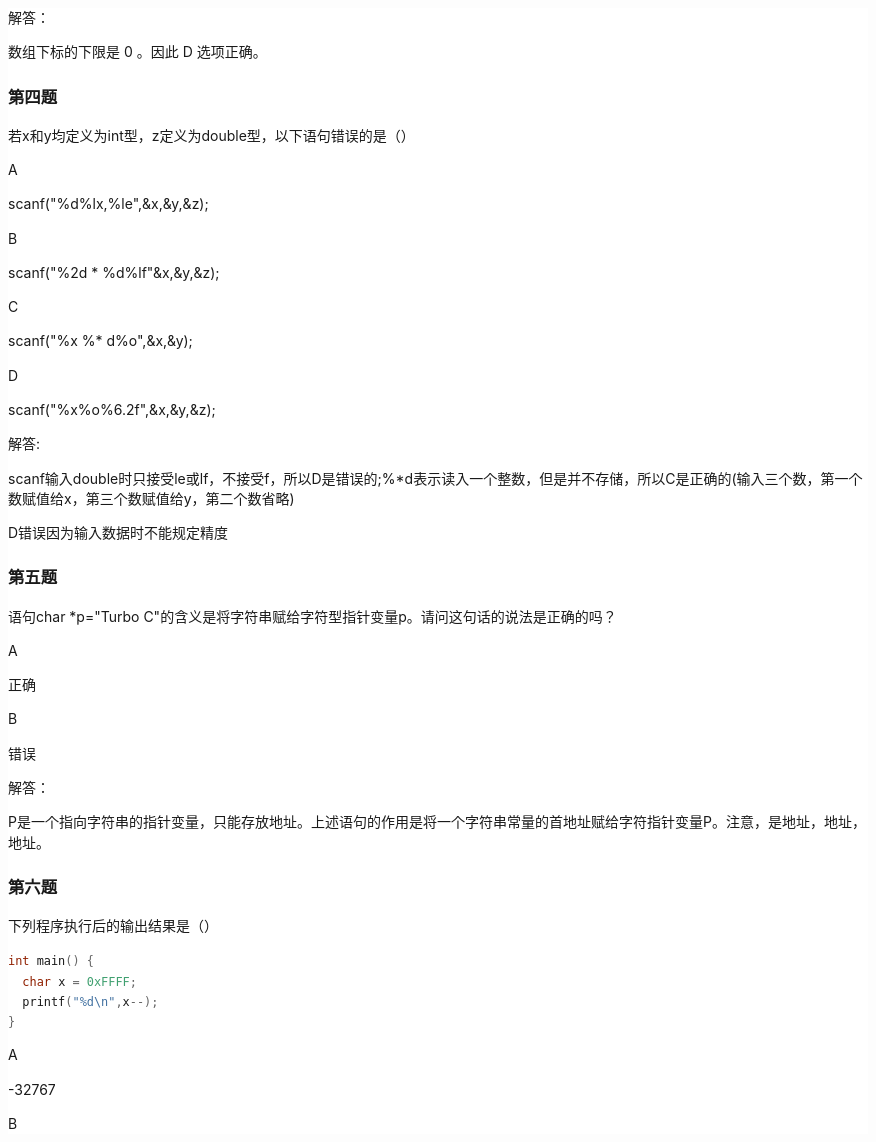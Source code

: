 解答：

数组下标的下限是 0 。因此 D 选项正确。

### 第四题

若x和y均定义为int型，z定义为double型，以下语句错误的是（）

A

scanf("%d%lx,%le",&x,&y,&z);

B

scanf("%2d * %d%lf"&x,&y,&z);

C

scanf("%x %* d%o",&x,&y);

D

scanf("%x%o%6.2f",&x,&y,&z);

解答:

scanf输入double时只接受le或lf，不接受f，所以D是错误的;%*d表示读入一个整数，但是并不存储，所以C是正确的(输入三个数，第一个数赋值给x，第三个数赋值给y，第二个数省略)

D错误因为输入数据时不能规定精度

### 第五题

语句char *p="Turbo C"的含义是将字符串赋给字符型指针变量p。请问这句话的说法是正确的吗？

A

正确

B

错误

解答：

P是一个指向字符串的指针变量，只能存放地址。上述语句的作用是将一个字符串常量的首地址赋给字符指针变量P。注意，是地址，地址，地址。

### 第六题

下列程序执行后的输出结果是（）

```c
int main() {
  char x = 0xFFFF;
  printf("%d\n",x--);
}
```

A

-32767

B
